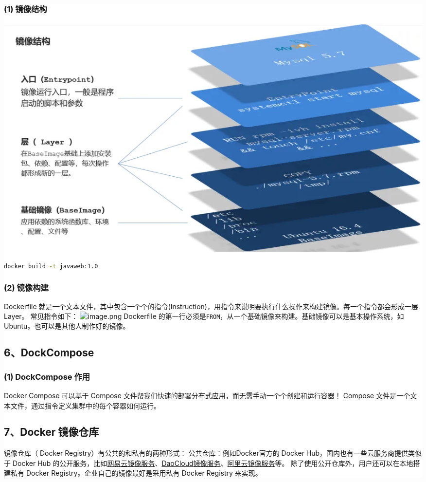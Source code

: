 ### (1) 镜像结构

![img_5.png](img_5.png)

```bash
docker build -t javaweb:1.0
```

### (2) 镜像构建

Dockerfile 就是一个文本文件，其中包含一个个的指令(Instruction)，用指令来说明要执行什么操作来构建镜像。每一个指令都会形成一层 Layer。
常见指令如下：
![image.png](https://cdn.nlark.com/yuque/0/2023/png/34476449/1691464279625-908c9257-b3a3-4fe5-883e-e875dd5f7c09.png#averageHue=%23d0b7b7&clientId=u5155c809-dd27-4&from=paste&height=326&id=ub96ddd6c&originHeight=408&originWidth=1088&originalType=binary&ratio=1.25&rotation=0&showTitle=false&size=40736&status=done&style=stroke&taskId=u91f59fb6-aa73-4296-b126-4b100999ff2&title=&width=870.4)
Dockerfile 的第一行必须是`FROM`，从一个基础镜像来构建。基础镜像可以是基本操作系统，如 Ubuntu。也可以是其他人制作好的镜像。

## 6、DockCompose

### (1) DockCompose 作用

Docker Compose 可以基于 Compose 文件帮我们快速的部署分布式应用，而无需手动一个个创建和运行容器！
Compose 文件是一个文本文件，通过指令定义集群中的每个容器如何运行。

## 7、Docker 镜像仓库

镜像仓库（ Docker Registry）有公共的和私有的两种形式：
公共仓库：例如Docker官方的 Docker Hub，国内也有一些云服务商提供类似于 Docker Hub 的公开服务，比如[网易云镜像服务](https://c.163.com/hub)、[DaoCloud](https://hub.daocloud.io/)[镜像服务](https://hub.daocloud.io/)、[阿里云镜像服务](https://cr.console.aliyun.com/)等。
除了使用公开仓库外，用户还可以在本地搭建私有 Docker Registry。企业自己的镜像最好是采用私有 Docker Registry 来实现。
